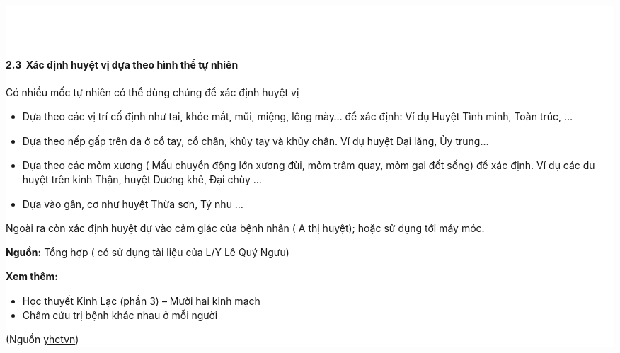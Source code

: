 
 


 


#### 2.3  Xác định huyệt vị dựa theo hình thể tự nhiên


Có nhiều mốc tự nhiên có thể dùng chúng để xác định huyệt vị


+ Dựa theo các vị trí cố định như tai, khóe mắt, mũi, miệng, lông mày… để xác định: Ví dụ Huyệt Tình minh, Toàn trúc, …


+ Dựa theo nếp gấp trên da ở cổ tay, cổ chân, khủy tay và khủy chân. Ví dụ huyệt Đại lăng, Ủy trung…


+ Dựa theo các mỏm xương ( Mấu chuyển động lớn xương đùi, mỏm trâm quay, mỏm gai đốt sống) để xác định. Ví dụ các du huyệt trên kinh Thận, huyệt Dương khê, Đại chùy …


+ Dựa vào gân, cơ như huyệt Thừa sơn, Tý nhu …


Ngoài ra còn xác định huyệt dự vào cảm giác của bệnh nhân ( A thị huyệt); hoặc sử dụng tới máy móc.


**Nguồn:** Tổng hợp ( có sử dụng tài liệu của L/Y Lê Quý Ngưu)


**Xem thêm:**


* [Học thuyết Kinh Lạc (phần 3) – Mười hai kinh mạch](/yhctvn/hoc-thuyet-kinh-lac-phan-2-chuc-nang-sinh-ly-cua-he-kinh-lac)
* [Châm cứu trị bệnh khác nhau ở mỗi người](/yhctvn/cham-cuu-tri-benh-khac-nhau-o-moi-nguoi)

(Nguồn <a href="https://yhctvn.com/cach-xac-dinh-huyet-trong-cham-cuu/" target="_blank">yhctvn</a>)
